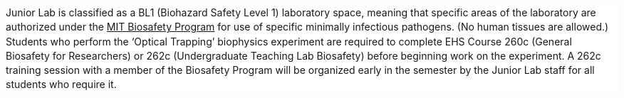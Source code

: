 Junior Lab is classified as a BL1 (Biohazard Safety Level 1) laboratory space, meaning that specific areas of the laboratory are authorized under the [MIT Biosafety Program](https://ehs.mit.edu/site/biosafety/biosafety) for use of specific minimally infectious pathogens. (No human tissues are allowed.) Students who perform the ‘Optical Trapping’ biophysics experiment are required to complete EHS Course 260c (General Biosafety for Researchers) or 262c (Undergraduate Teaching Lab Biosafety) before beginning work on the experiment. A 262c training session with a member of the Biosafety Program will be organized early in the semester by the Junior Lab staff for all students who require it.